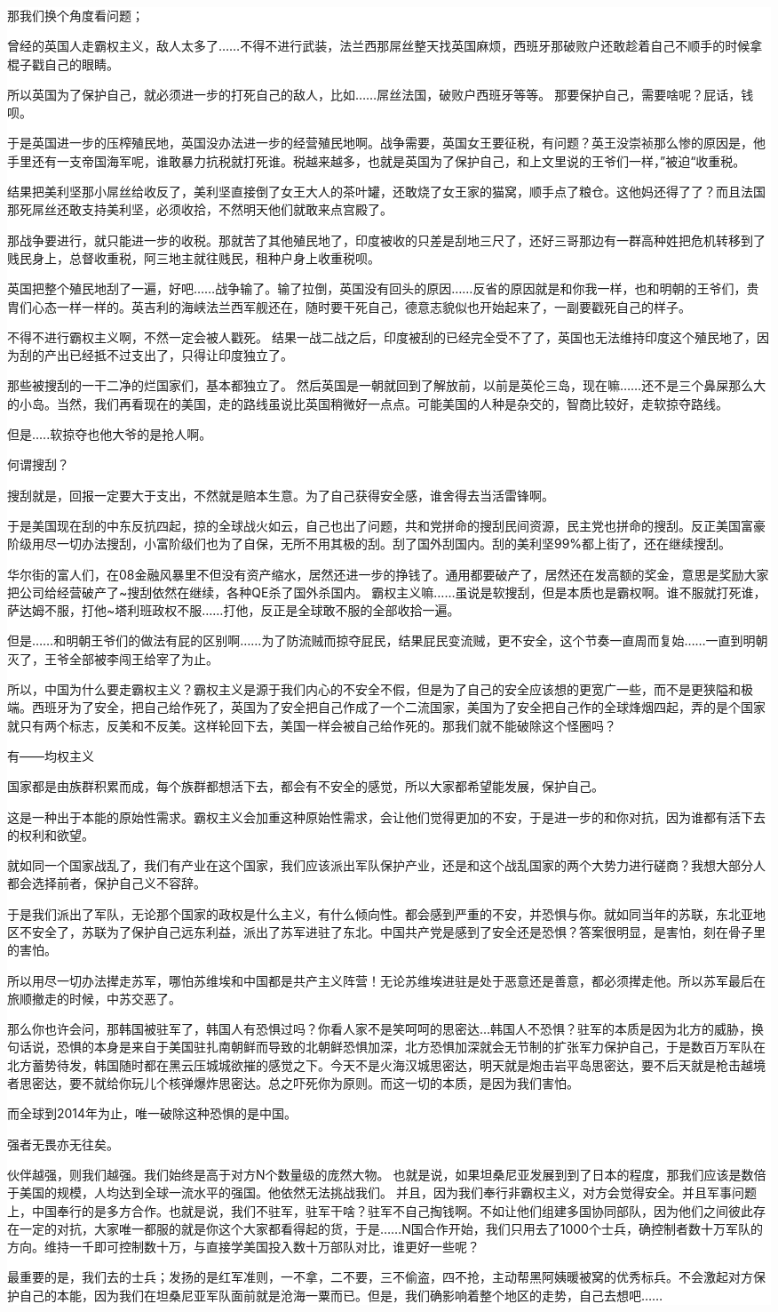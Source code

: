 那我们换个角度看问题；

曾经的英国人走霸权主义，敌人太多了……不得不进行武装，法兰西那屌丝整天找英国麻烦，西班牙那破败户还敢趁着自己不顺手的时候拿棍子戳自己的眼睛。

所以英国为了保护自己，就必须进一步的打死自己的敌人，比如……屌丝法国，破败户西班牙等等。 那要保护自己，需要啥呢？屁话，钱呗。

于是英国进一步的压榨殖民地，英国没办法进一步的经营殖民地啊。战争需要，英国女王要征税，有问题？英王没崇祯那么惨的原因是，他手里还有一支帝国海军呢，谁敢暴力抗税就打死谁。税越来越多，也就是英国为了保护自己，和上文里说的王爷们一样，”被迫“收重税。

结果把美利坚那小屌丝给收反了，美利坚直接倒了女王大人的茶叶罐，还敢烧了女王家的猫窝，顺手点了粮仓。这他妈还得了了？而且法国那死屌丝还敢支持美利坚，必须收拾，不然明天他们就敢来点宫殿了。

那战争要进行，就只能进一步的收税。那就苦了其他殖民地了，印度被收的只差是刮地三尺了，还好三哥那边有一群高种姓把危机转移到了贱民身上，总督收重税，阿三地主就往贱民，租种户身上收重税呗。

英国把整个殖民地刮了一遍，好吧……战争输了。输了拉倒，英国没有回头的原因……反省的原因就是和你我一样，也和明朝的王爷们，贵胄们心态一样一样的。英吉利的海峡法兰西军舰还在，随时要干死自己，德意志貌似也开始起来了，一副要戳死自己的样子。

不得不进行霸权主义啊，不然一定会被人戳死。 结果一战二战之后，印度被刮的已经完全受不了了，英国也无法维持印度这个殖民地了，因为刮的产出已经抵不过支出了，只得让印度独立了。

那些被搜刮的一干二净的烂国家们，基本都独立了。 然后英国是一朝就回到了解放前，以前是英伦三岛，现在嘛……还不是三个鼻屎那么大的小岛。当然，我们再看现在的美国，走的路线虽说比英国稍微好一点点。可能美国的人种是杂交的，智商比较好，走软掠夺路线。

但是.....软掠夺也他大爷的是抢人啊。

何谓搜刮？

搜刮就是，回报一定要大于支出，不然就是赔本生意。为了自己获得安全感，谁舍得去当活雷锋啊。

于是美国现在刮的中东反抗四起，掠的全球战火如云，自己也出了问题，共和党拼命的搜刮民间资源，民主党也拼命的搜刮。反正美国富豪阶级用尽一切办法搜刮，小富阶级们也为了自保，无所不用其极的刮。刮了国外刮国内。刮的美利坚99%都上街了，还在继续搜刮。

华尔街的富人们，在08金融风暴里不但没有资产缩水，居然还进一步的挣钱了。通用都要破产了，居然还在发高额的奖金，意思是奖励大家把公司给经营破产了~搜刮依然在继续，各种QE杀了国外杀国内。 霸权主义嘛……虽说是软搜刮，但是本质也是霸权啊。谁不服就打死谁，萨达姆不服，打他~塔利班政权不服……打他，反正是全球敢不服的全部收拾一遍。

但是……和明朝王爷们的做法有屁的区别啊……为了防流贼而掠夺屁民，结果屁民变流贼，更不安全，这个节奏一直周而复始……一直到明朝灭了，王爷全部被李闯王给宰了为止。

所以，中国为什么要走霸权主义？霸权主义是源于我们内心的不安全不假，但是为了自己的安全应该想的更宽广一些，而不是更狭隘和极端。西班牙为了安全，把自己给作死了，英国为了安全把自己作成了一个二流国家，美国为了安全把自己作的全球烽烟四起，弄的是个国家就只有两个标志，反美和不反美。这样轮回下去，美国一样会被自己给作死的。那我们就不能破除这个怪圈吗？

有——均权主义

国家都是由族群积累而成，每个族群都想活下去，都会有不安全的感觉，所以大家都希望能发展，保护自己。

这是一种出于本能的原始性需求。霸权主义会加重这种原始性需求，会让他们觉得更加的不安，于是进一步的和你对抗，因为谁都有活下去的权利和欲望。

就如同一个国家战乱了，我们有产业在这个国家，我们应该派出军队保护产业，还是和这个战乱国家的两个大势力进行磋商？我想大部分人都会选择前者，保护自己义不容辞。

于是我们派出了军队，无论那个国家的政权是什么主义，有什么倾向性。都会感到严重的不安，并恐惧与你。就如同当年的苏联，东北亚地区不安全了，苏联为了保护自己远东利益，派出了苏军进驻了东北。中国共产党是感到了安全还是恐惧？答案很明显，是害怕，刻在骨子里的害怕。

所以用尽一切办法撵走苏军，哪怕苏维埃和中国都是共产主义阵营！无论苏维埃进驻是处于恶意还是善意，都必须撵走他。所以苏军最后在旅顺撤走的时候，中苏交恶了。

那么你也许会问，那韩国被驻军了，韩国人有恐惧过吗？你看人家不是笑呵呵的思密达...韩国人不恐惧？驻军的本质是因为北方的威胁，换句话说，恐惧的本身是来自于美国驻扎南朝鲜而导致的北朝鲜恐惧加深，北方恐惧加深就会无节制的扩张军力保护自己，于是数百万军队在北方蓄势待发，韩国随时都在黑云压城城欲摧的感觉之下。今天不是火海汉城思密达，明天就是炮击岩平岛思密达，要不后天就是枪击越境者思密达，要不就给你玩儿个核弹爆炸思密达。总之吓死你为原则。而这一切的本质，是因为我们害怕。

而全球到2014年为止，唯一破除这种恐惧的是中国。

强者无畏亦无往矣。

伙伴越强，则我们越强。我们始终是高于对方N个数量级的庞然大物。
也就是说，如果坦桑尼亚发展到到了日本的程度，那我们应该是数倍于美国的规模，人均达到全球一流水平的强国。他依然无法挑战我们。
并且，因为我们奉行非霸权主义，对方会觉得安全。并且军事问题上，中国奉行的是多方合作。也就是说，我们不驻军，驻军干啥？驻军不自己掏钱啊。不如让他们组建多国协同部队，因为他们之间彼此存在一定的对抗，大家唯一都服的就是你这个大家都看得起的货，于是……N国合作开始，我们只用去了1000个士兵，确控制者数十万军队的方向。维持一千即可控制数十万，与直接学美国投入数十万部队对比，谁更好一些呢？

最重要的是，我们去的士兵；发扬的是红军准则，一不拿，二不要，三不偷盗，四不抢，主动帮黑阿姨暖被窝的优秀标兵。不会激起对方保护自己的本能，因为我们在坦桑尼亚军队面前就是沧海一粟而已。但是，我们确影响着整个地区的走势，自己去想吧……
